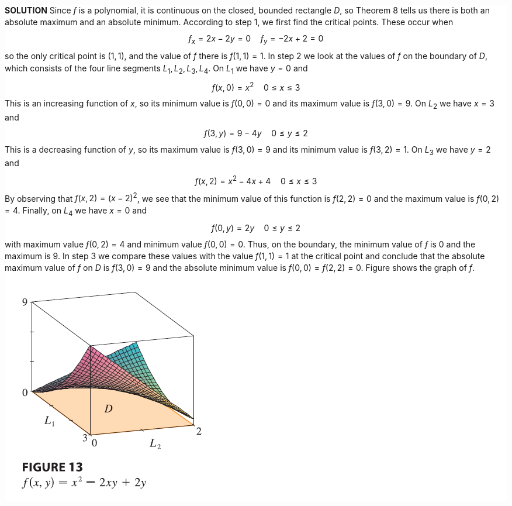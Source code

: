 **SOLUTION** Since $f$ is a polynomial, it is continuous on the closed, bounded rectangle $D$, so Theorem 8 tells us there is both an absolute maximum and an absolute minimum. According to step 1, we first find the critical points. These occur when
$$
f_x = 2x - 2y = 0 \quad f_y = -2x + 2 = 0
$$
so the only critical point is $(1, 1)$, and the value of $f$ there is $f(1, 1) = 1$.
In step 2 we look at the values of $f$ on the boundary of $D$, which consists of the four line segments $L_1, L_2, L_3, L_4$.
On $L_1$ we have $y = 0$ and
$$
f(x, 0) = x^2 \quad 0 \le x \le 3
$$
This is an increasing function of $x$, so its minimum value is $f(0, 0) = 0$ and its maximum value is $f(3, 0) = 9$.
On $L_2$ we have $x = 3$ and
$$
f(3, y) = 9 - 4y \quad 0 \le y \le 2
$$
This is a decreasing function of $y$, so its maximum value is $f(3, 0) = 9$ and its minimum value is $f(3, 2) = 1$.
On $L_3$ we have $y = 2$ and
$$
f(x, 2) = x^2 - 4x + 4 \quad 0 \le x \le 3
$$
By observing that $f(x, 2) = (x - 2)^2$, we see that the minimum value of this function is $f(2, 2) = 0$ and the maximum value is $f(0, 2) = 4$.
Finally, on $L_4$ we have $x = 0$ and
$$
f(0, y) = 2y \quad 0 \le y \le 2
$$
with maximum value $f(0, 2) = 4$ and minimum value $f(0, 0) = 0$. Thus, on the boundary, the minimum value of $f$ is 0 and the maximum is 9.
In step 3 we compare these values with the value $f(1, 1) = 1$ at the critical point and conclude that the absolute maximum value of $f$ on $D$ is $f(3, 0) = 9$ and the absolute minimum value is $f(0, 0) = f(2, 2) = 0$. Figure shows the graph of $f$.

![](image-9.png)

</ans>

</page>

